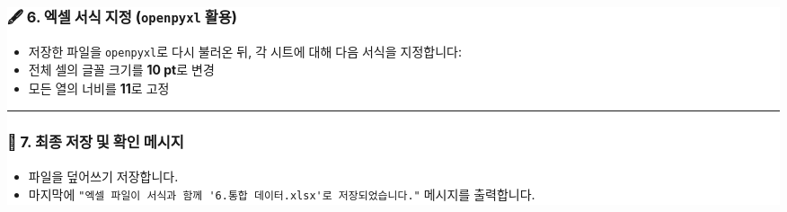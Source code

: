 
### 🖋️ 6. 엑셀 서식 지정 (`openpyxl` 활용)
- 저장한 파일을 `openpyxl`로 다시 불러온 뒤, 각 시트에 대해 다음 서식을 지정합니다:
- 전체 셀의 글꼴 크기를 **10 pt**로 변경
- 모든 열의 너비를 **11**로 고정

---

### 💾 7. 최종 저장 및 확인 메시지
- 파일을 덮어쓰기 저장합니다.
- 마지막에 `"엑셀 파일이 서식과 함께 '6.통합 데이터.xlsx'로 저장되었습니다."` 메시지를 출력합니다.

